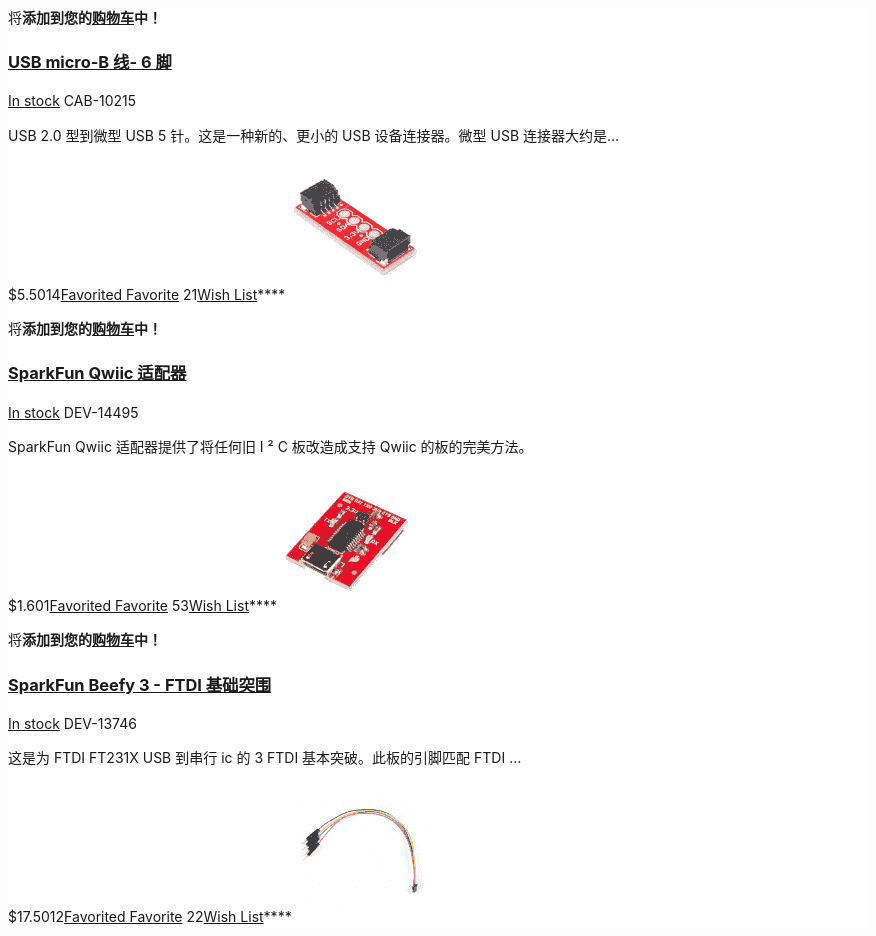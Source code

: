 将**添加到您的[购物车](https://www.sparkfun.com/cart)中！**

### [USB micro-B 线- 6 脚](https://www.sparkfun.com/products/10215)

[In stock](https://learn.sparkfun.com/static/bubbles/ "in stock") CAB-10215

USB 2.0 型到微型 USB 5 针。这是一种新的、更小的 USB 设备连接器。微型 USB 连接器大约是…

$5.5014[Favorited Favorite](# "Add to favorites") 21[Wish List](# "Add to wish list")****[![SparkFun Qwiic Adapter](img/fb77496cfc79e3dc4f9190b949671055.png)](https://www.sparkfun.com/products/14495) 

将**添加到您的[购物车](https://www.sparkfun.com/cart)中！**

### [SparkFun Qwiic 适配器](https://www.sparkfun.com/products/14495)

[In stock](https://learn.sparkfun.com/static/bubbles/ "in stock") DEV-14495

SparkFun Qwiic 适配器提供了将任何旧 I ² C 板改造成支持 Qwiic 的板的完美方法。

$1.601[Favorited Favorite](# "Add to favorites") 53[Wish List](# "Add to wish list")****[![SparkFun Beefy 3 - FTDI Basic Breakout](img/ea339a9d77786f32d538107dca23ade7.png)](https://www.sparkfun.com/products/13746) 

将**添加到您的[购物车](https://www.sparkfun.com/cart)中！**

### [SparkFun Beefy 3 - FTDI 基础突围](https://www.sparkfun.com/products/13746)

[In stock](https://learn.sparkfun.com/static/bubbles/ "in stock") DEV-13746

这是为 FTDI FT231X USB 到串行 ic 的 3 FTDI 基本突破。此板的引脚匹配 FTDI …

$17.5012[Favorited Favorite](# "Add to favorites") 22[Wish List](# "Add to wish list")****[![Qwiic Cable - Breadboard Jumper (4-pin)](img/dd2e95f83139fafc89848dfc400843dc.png)](https://www.sparkfun.com/products/14425) 
